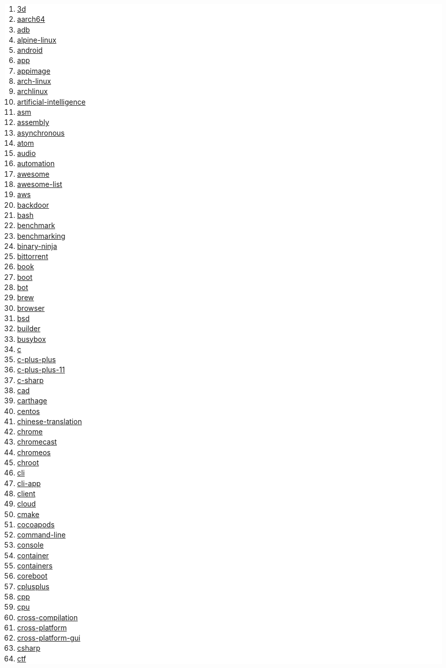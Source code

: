 1. [3d](#3d)
1. [aarch64](#aarch64)
1. [adb](#adb)
1. [alpine-linux](#alpine-linux)
1. [android](#android)
1. [app](#app)
1. [appimage](#appimage)
1. [arch-linux](#arch-linux)
1. [archlinux](#archlinux)
1. [artificial-intelligence](#artificial-intelligence)
1. [asm](#asm)
1. [assembly](#assembly)
1. [asynchronous](#asynchronous)
1. [atom](#atom)
1. [audio](#audio)
1. [automation](#automation)
1. [awesome](#awesome)
1. [awesome-list](#awesome-list)
1. [aws](#aws)
1. [backdoor](#backdoor)
1. [bash](#bash)
1. [benchmark](#benchmark)
1. [benchmarking](#benchmarking)
1. [binary-ninja](#binary-ninja)
1. [bittorrent](#bittorrent)
1. [book](#book)
1. [boot](#boot)
1. [bot](#bot)
1. [brew](#brew)
1. [browser](#browser)
1. [bsd](#bsd)
1. [builder](#builder)
1. [busybox](#busybox)
1. [c](#c)
1. [c-plus-plus](#c-plus-plus)
1. [c-plus-plus-11](#c-plus-plus-11)
1. [c-sharp](#c-sharp)
1. [cad](#cad)
1. [carthage](#carthage)
1. [centos](#centos)
1. [chinese-translation](#chinese-translation)
1. [chrome](#chrome)
1. [chromecast](#chromecast)
1. [chromeos](#chromeos)
1. [chroot](#chroot)
1. [cli](#cli)
1. [cli-app](#cli-app)
1. [client](#client)
1. [cloud](#cloud)
1. [cmake](#cmake)
1. [cocoapods](#cocoapods)
1. [command-line](#command-line)
1. [console](#console)
1. [container](#container)
1. [containers](#containers)
1. [coreboot](#coreboot)
1. [cplusplus](#cplusplus)
1. [cpp](#cpp)
1. [cpu](#cpu)
1. [cross-compilation](#cross-compilation)
1. [cross-platform](#cross-platform)
1. [cross-platform-gui](#cross-platform-gui)
1. [csharp](#csharp)
1. [ctf](#ctf)